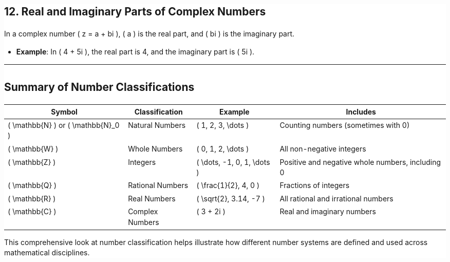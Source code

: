 
## **12. Real and Imaginary Parts of Complex Numbers**

In a complex number \( z = a + bi \), \( a \) is the real part, and \( bi \) is the imaginary part.

- **Example**: In \( 4 + 5i \), the real part is 4, and the imaginary part is \( 5i \).

---

## **Summary of Number Classifications**

| Symbol | Classification      | Example           | Includes                        |
|---------|---------------------|-------------------|----------------------------------|
| \( \mathbb{N} \) or \( \mathbb{N}_0 \) | Natural Numbers      | \( 1, 2, 3, \dots \)       | Counting numbers (sometimes with 0) |
| \( \mathbb{W} \) | Whole Numbers        | \( 0, 1, 2, \dots \) | All non-negative integers        |
| \( \mathbb{Z} \) | Integers             | \( \dots, -1, 0, 1, \dots \) | Positive and negative whole numbers, including 0 |
| \( \mathbb{Q} \) | Rational Numbers     | \( \frac{1}{2}, 4, 0 \) | Fractions of integers              |
| \( \mathbb{R} \) | Real Numbers         | \( \sqrt{2}, 3.14, -7 \) | All rational and irrational numbers|
| \( \mathbb{C} \) | Complex Numbers      | \( 3 + 2i \)          | Real and imaginary numbers         |

This comprehensive look at number classification helps illustrate how different number systems are defined and used across mathematical disciplines.